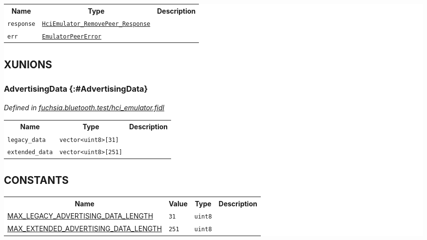 
<table>
    <tr><th>Name</th><th>Type</th><th>Description</th></tr><tr>
            <td><code>response</code></td>
            <td>
                <code><a class='link' href='#HciEmulator_RemovePeer_Response'>HciEmulator_RemovePeer_Response</a></code>
            </td>
            <td></td>
        </tr><tr>
            <td><code>err</code></td>
            <td>
                <code><a class='link' href='#EmulatorPeerError'>EmulatorPeerError</a></code>
            </td>
            <td></td>
        </tr></table>



## **XUNIONS**

### AdvertisingData {:#AdvertisingData}
*Defined in [fuchsia.bluetooth.test/hci_emulator.fidl](https://fuchsia.googlesource.com/fuchsia/+/master/sdk/fidl/fuchsia.bluetooth.test/hci_emulator.fidl#38)*


<table>
    <tr><th>Name</th><th>Type</th><th>Description</th></tr><tr>
            <td><code>legacy_data</code></td>
            <td>
                <code>vector&lt;uint8&gt;[31]</code>
            </td>
            <td></td>
        </tr><tr>
            <td><code>extended_data</code></td>
            <td>
                <code>vector&lt;uint8&gt;[251]</code>
            </td>
            <td></td>
        </tr></table>





## **CONSTANTS**

<table>
    <tr><th>Name</th><th>Value</th><th>Type</th><th>Description</th></tr><tr>
            <td><a href="https://fuchsia.googlesource.com/fuchsia/+/master/sdk/fidl/fuchsia.bluetooth.test/le_procedures.fidl#9">MAX_LEGACY_ADVERTISING_DATA_LENGTH</a></td>
            <td>
                    <code>31</code>
                </td>
                <td><code>uint8</code></td>
            <td></td>
        </tr>
    <tr>
            <td><a href="https://fuchsia.googlesource.com/fuchsia/+/master/sdk/fidl/fuchsia.bluetooth.test/le_procedures.fidl#10">MAX_EXTENDED_ADVERTISING_DATA_LENGTH</a></td>
            <td>
                    <code>251</code>
                </td>
                <td><code>uint8</code></td>
            <td></td>
        </tr>
    